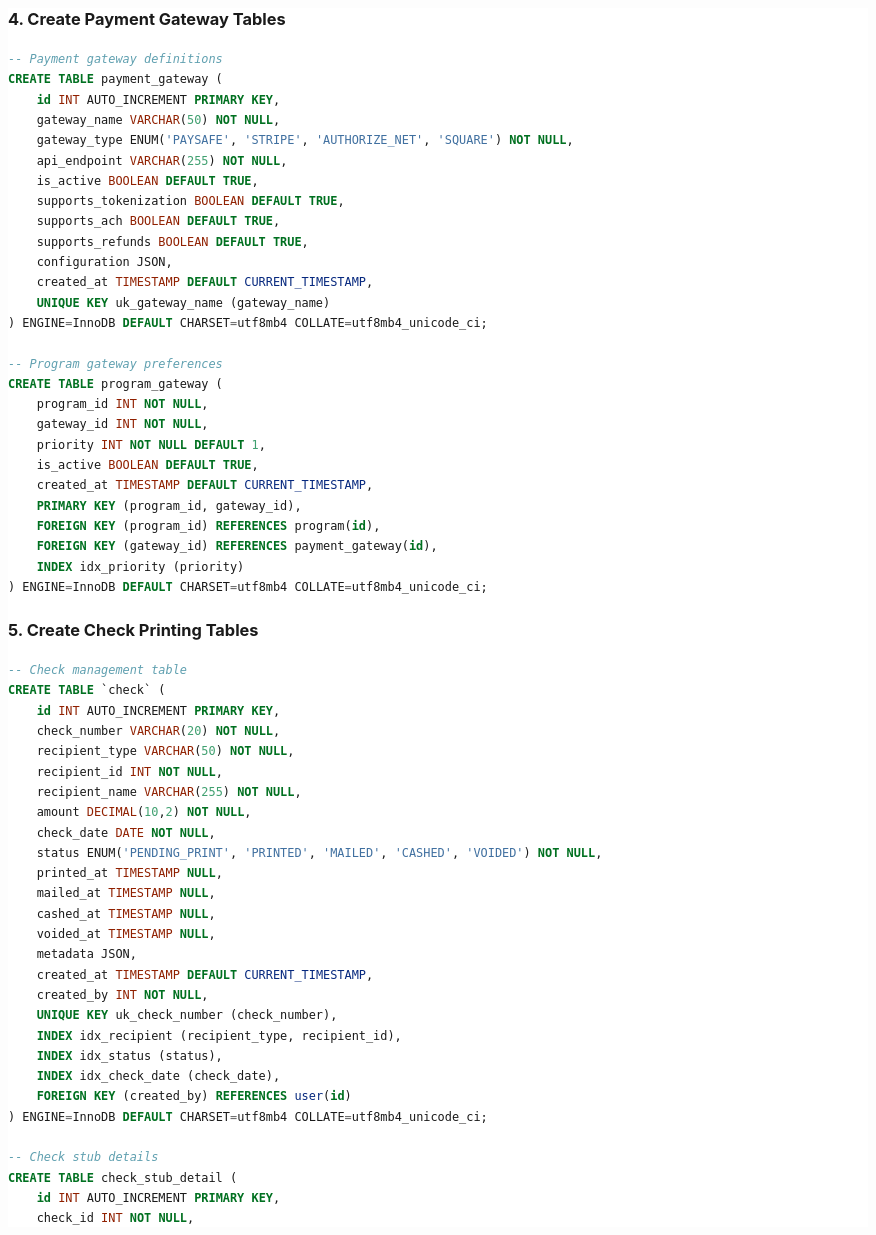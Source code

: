```sql
```

### 4. Create Payment Gateway Tables
```sql
-- Payment gateway definitions
CREATE TABLE payment_gateway (
    id INT AUTO_INCREMENT PRIMARY KEY,
    gateway_name VARCHAR(50) NOT NULL,
    gateway_type ENUM('PAYSAFE', 'STRIPE', 'AUTHORIZE_NET', 'SQUARE') NOT NULL,
    api_endpoint VARCHAR(255) NOT NULL,
    is_active BOOLEAN DEFAULT TRUE,
    supports_tokenization BOOLEAN DEFAULT TRUE,
    supports_ach BOOLEAN DEFAULT TRUE,
    supports_refunds BOOLEAN DEFAULT TRUE,
    configuration JSON,
    created_at TIMESTAMP DEFAULT CURRENT_TIMESTAMP,
    UNIQUE KEY uk_gateway_name (gateway_name)
) ENGINE=InnoDB DEFAULT CHARSET=utf8mb4 COLLATE=utf8mb4_unicode_ci;

-- Program gateway preferences
CREATE TABLE program_gateway (
    program_id INT NOT NULL,
    gateway_id INT NOT NULL,
    priority INT NOT NULL DEFAULT 1,
    is_active BOOLEAN DEFAULT TRUE,
    created_at TIMESTAMP DEFAULT CURRENT_TIMESTAMP,
    PRIMARY KEY (program_id, gateway_id),
    FOREIGN KEY (program_id) REFERENCES program(id),
    FOREIGN KEY (gateway_id) REFERENCES payment_gateway(id),
    INDEX idx_priority (priority)
) ENGINE=InnoDB DEFAULT CHARSET=utf8mb4 COLLATE=utf8mb4_unicode_ci;
```

### 5. Create Check Printing Tables
```sql
-- Check management table
CREATE TABLE `check` (
    id INT AUTO_INCREMENT PRIMARY KEY,
    check_number VARCHAR(20) NOT NULL,
    recipient_type VARCHAR(50) NOT NULL,
    recipient_id INT NOT NULL,
    recipient_name VARCHAR(255) NOT NULL,
    amount DECIMAL(10,2) NOT NULL,
    check_date DATE NOT NULL,
    status ENUM('PENDING_PRINT', 'PRINTED', 'MAILED', 'CASHED', 'VOIDED') NOT NULL,
    printed_at TIMESTAMP NULL,
    mailed_at TIMESTAMP NULL,
    cashed_at TIMESTAMP NULL,
    voided_at TIMESTAMP NULL,
    metadata JSON,
    created_at TIMESTAMP DEFAULT CURRENT_TIMESTAMP,
    created_by INT NOT NULL,
    UNIQUE KEY uk_check_number (check_number),
    INDEX idx_recipient (recipient_type, recipient_id),
    INDEX idx_status (status),
    INDEX idx_check_date (check_date),
    FOREIGN KEY (created_by) REFERENCES user(id)
) ENGINE=InnoDB DEFAULT CHARSET=utf8mb4 COLLATE=utf8mb4_unicode_ci;

-- Check stub details
CREATE TABLE check_stub_detail (
    id INT AUTO_INCREMENT PRIMARY KEY,
    check_id INT NOT NULL,
```